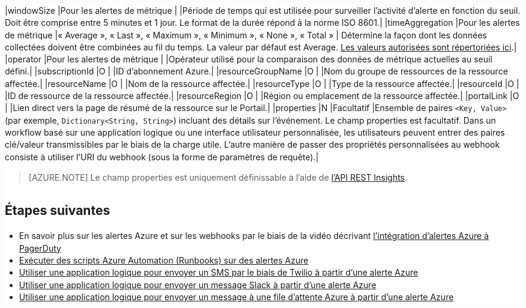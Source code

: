 |windowSize |Pour les alertes de métrique | |Période de temps qui est utilisée pour surveiller l’activité d’alerte en fonction du seuil. Doit être comprise entre 5 minutes et 1 jour. Le format de la durée répond à la norme ISO 8601.|
|timeAggregation |Pour les alertes de métrique |« Average », « Last », « Maximum », « Minimum », « None », « Total » |	Détermine la façon dont les données collectées doivent être combinées au fil du temps. La valeur par défaut est Average. [Les valeurs autorisées sont répertoriées ici](https://msdn.microsoft.com/library/microsoft.azure.insights.models.aggregationtype.aspx).|
|operator |Pour les alertes de métrique | |Opérateur utilisé pour la comparaison des données de métrique actuelles au seuil défini.|
|subscriptionId |O | |ID d’abonnement Azure.|
|resourceGroupName |O | |Nom du groupe de ressources de la ressource affectée.|
|resourceName |O | |Nom de la ressource affectée.|
|resourceType |O | |Type de la ressource affectée.|
|resourceId |O | |ID de ressource de la ressource affectée.|
|resourceRegion |O | |Région ou emplacement de la ressource affectée.|
|portalLink |O | |Lien direct vers la page de résumé de la ressource sur le Portail.|
|properties |N |Facultatif |Ensemble de paires `<Key, Value>` (par exemple, `Dictionary<String, String>`) incluant des détails sur l’événement. Le champ properties est facultatif. Dans un workflow basé sur une application logique ou une interface utilisateur personnalisée, les utilisateurs peuvent entrer des paires clé/valeur transmissibles par le biais de la charge utile. L’autre manière de passer des propriétés personnalisées au webhook consiste à utiliser l’URI du webhook (sous la forme de paramètres de requête).|


>[AZURE.NOTE] Le champ properties est uniquement définissable à l’aide de [l’API REST Insights](https://msdn.microsoft.com/library/azure/dn933805.aspx).

## Étapes suivantes

- En savoir plus sur les alertes Azure et sur les webhooks par le biais de la vidéo décrivant [l’intégration d’alertes Azure à PagerDuty](http://go.microsoft.com/fwlink/?LinkId=627080)
- [Exécuter des scripts Azure Automation (Runbooks) sur des alertes Azure](http://go.microsoft.com/fwlink/?LinkId=627081)
- [Utiliser une application logique pour envoyer un SMS par le biais de Twilio à partir d’une alerte Azure](https://github.com/Azure/azure-quickstart-templates/tree/master/201-alert-to-text-message-with-logic-app)
- [Utiliser une application logique pour envoyer un message Slack à partir d’une alerte Azure](https://github.com/Azure/azure-quickstart-templates/tree/master/201-alert-to-slack-with-logic-app)
- [Utiliser une application logique pour envoyer un message à une file d’attente Azure à partir d’une alerte Azure](https://github.com/Azure/azure-quickstart-templates/tree/master/201-alert-to-queue-with-logic-app)

